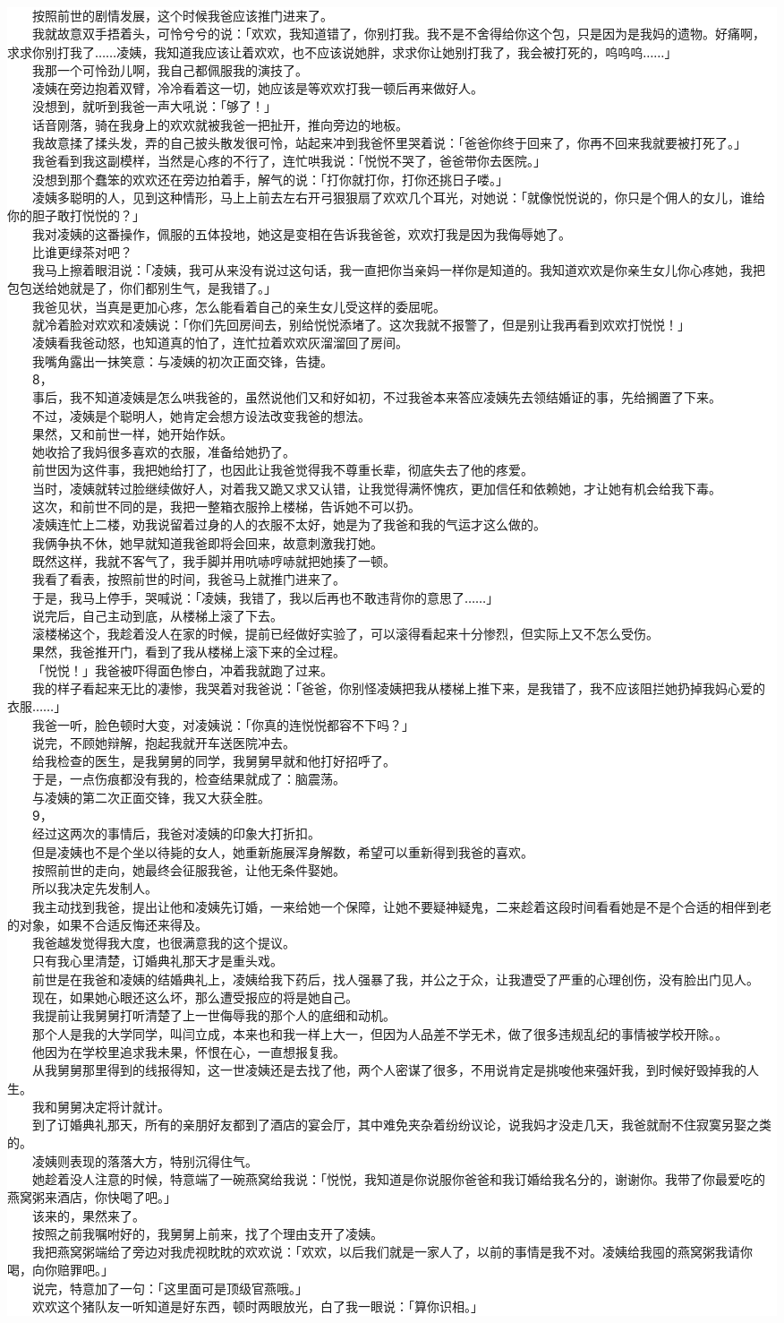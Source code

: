 &emsp;&emsp;按照前世的剧情发展，这个时候我爸应该推门进来了。  
&emsp;&emsp;我就故意双手捂着头，可怜兮兮的说：「欢欢，我知道错了，你别打我。我不是不舍得给你这个包，只是因为是我妈的遗物。好痛啊，求求你别打我了……凌姨，我知道我应该让着欢欢，也不应该说她胖，求求你让她别打我了，我会被打死的，呜呜呜……」  
&emsp;&emsp;我那一个可怜劲儿啊，我自己都佩服我的演技了。  
&emsp;&emsp;凌姨在旁边抱着双臂，冷冷看着这一切，她应该是等欢欢打我一顿后再来做好人。  
&emsp;&emsp;没想到，就听到我爸一声大吼说：「够了！」  
&emsp;&emsp;话音刚落，骑在我身上的欢欢就被我爸一把扯开，推向旁边的地板。  
&emsp;&emsp;我故意揉了揉头发，弄的自己披头散发很可怜，站起来冲到我爸怀里哭着说：「爸爸你终于回来了，你再不回来我就要被打死了。」  
&emsp;&emsp;我爸看到我这副模样，当然是心疼的不行了，连忙哄我说：「悦悦不哭了，爸爸带你去医院。」  
&emsp;&emsp;没想到那个蠢笨的欢欢还在旁边拍着手，解气的说：「打你就打你，打你还挑日子喽。」  
&emsp;&emsp;凌姨多聪明的人，见到这种情形，马上上前去左右开弓狠狠扇了欢欢几个耳光，对她说：「就像悦悦说的，你只是个佣人的女儿，谁给你的胆子敢打悦悦的？」  
&emsp;&emsp;我对凌姨的这番操作，佩服的五体投地，她这是变相在告诉我爸爸，欢欢打我是因为我侮辱她了。  
&emsp;&emsp;比谁更绿茶对吧？  
&emsp;&emsp;我马上擦着眼泪说：「凌姨，我可从来没有说过这句话，我一直把你当亲妈一样你是知道的。我知道欢欢是你亲生女儿你心疼她，我把包包送给她就是了，你们都别生气，是我错了。」  
&emsp;&emsp;我爸见状，当真是更加心疼，怎么能看着自己的亲生女儿受这样的委屈呢。  
&emsp;&emsp;就冷着脸对欢欢和凌姨说：「你们先回房间去，别给悦悦添堵了。这次我就不报警了，但是别让我再看到欢欢打悦悦！」  
&emsp;&emsp;凌姨看我爸动怒，也知道真的怕了，连忙拉着欢欢灰溜溜回了房间。  
&emsp;&emsp;我嘴角露出一抹笑意：与凌姨的初次正面交锋，告捷。  
&emsp;&emsp;8，  
&emsp;&emsp;事后，我不知道凌姨是怎么哄我爸的，虽然说他们又和好如初，不过我爸本来答应凌姨先去领结婚证的事，先给搁置了下来。  
&emsp;&emsp;不过，凌姨是个聪明人，她肯定会想方设法改变我爸的想法。  
&emsp;&emsp;果然，又和前世一样，她开始作妖。  
&emsp;&emsp;她收拾了我妈很多喜欢的衣服，准备给她扔了。  
&emsp;&emsp;前世因为这件事，我把她给打了，也因此让我爸觉得我不尊重长辈，彻底失去了他的疼爱。  
&emsp;&emsp;当时，凌姨就转过脸继续做好人，对着我又跪又求又认错，让我觉得满怀愧疚，更加信任和依赖她，才让她有机会给我下毒。  
&emsp;&emsp;这次，和前世不同的是，我把一整箱衣服拎上楼梯，告诉她不可以扔。  
&emsp;&emsp;凌姨连忙上二楼，劝我说留着过身的人的衣服不太好，她是为了我爸和我的气运才这么做的。  
&emsp;&emsp;我俩争执不休，她早就知道我爸即将会回来，故意刺激我打她。  
&emsp;&emsp;既然这样，我就不客气了，我手脚并用吭哧哼哧就把她揍了一顿。  
&emsp;&emsp;我看了看表，按照前世的时间，我爸马上就推门进来了。  
&emsp;&emsp;于是，我马上停手，哭喊说：「凌姨，我错了，我以后再也不敢违背你的意思了……」  
&emsp;&emsp;说完后，自己主动到底，从楼梯上滚了下去。  
&emsp;&emsp;滚楼梯这个，我趁着没人在家的时候，提前已经做好实验了，可以滚得看起来十分惨烈，但实际上又不怎么受伤。  
&emsp;&emsp;果然，我爸推开门，看到了我从楼梯上滚下来的全过程。  
&emsp;&emsp;「悦悦！」我爸被吓得面色惨白，冲着我就跑了过来。  
&emsp;&emsp;我的样子看起来无比的凄惨，我哭着对我爸说：「爸爸，你别怪凌姨把我从楼梯上推下来，是我错了，我不应该阻拦她扔掉我妈心爱的衣服……」  
&emsp;&emsp;我爸一听，脸色顿时大变，对凌姨说：「你真的连悦悦都容不下吗？」  
&emsp;&emsp;说完，不顾她辩解，抱起我就开车送医院冲去。  
&emsp;&emsp;给我检查的医生，是我舅舅的同学，我舅舅早就和他打好招呼了。  
&emsp;&emsp;于是，一点伤痕都没有我的，检查结果就成了：脑震荡。  
&emsp;&emsp;与凌姨的第二次正面交锋，我又大获全胜。  
&emsp;&emsp;9，  
&emsp;&emsp;经过这两次的事情后，我爸对凌姨的印象大打折扣。  
&emsp;&emsp;但是凌姨也不是个坐以待毙的女人，她重新施展浑身解数，希望可以重新得到我爸的喜欢。  
&emsp;&emsp;按照前世的走向，她最终会征服我爸，让他无条件娶她。  
&emsp;&emsp;所以我决定先发制人。  
&emsp;&emsp;我主动找到我爸，提出让他和凌姨先订婚，一来给她一个保障，让她不要疑神疑鬼，二来趁着这段时间看看她是不是个合适的相伴到老的对象，如果不合适反悔还来得及。  
&emsp;&emsp;我爸越发觉得我大度，也很满意我的这个提议。  
&emsp;&emsp;只有我心里清楚，订婚典礼那天才是重头戏。  
&emsp;&emsp;前世是在我爸和凌姨的结婚典礼上，凌姨给我下药后，找人强暴了我，并公之于众，让我遭受了严重的心理创伤，没有脸出门见人。  
&emsp;&emsp;现在，如果她心眼还这么坏，那么遭受报应的将是她自己。  
&emsp;&emsp;我提前让我舅舅打听清楚了上一世侮辱我的那个人的底细和动机。  
&emsp;&emsp;那个人是我的大学同学，叫闫立成，本来也和我一样上大一，但因为人品差不学无术，做了很多违规乱纪的事情被学校开除。。  
&emsp;&emsp;他因为在学校里追求我未果，怀恨在心，一直想报复我。  
&emsp;&emsp;从我舅舅那里得到的线报得知，这一世凌姨还是去找了他，两个人密谋了很多，不用说肯定是挑唆他来强奸我，到时候好毁掉我的人生。  
&emsp;&emsp;我和舅舅决定将计就计。  
&emsp;&emsp;到了订婚典礼那天，所有的亲朋好友都到了酒店的宴会厅，其中难免夹杂着纷纷议论，说我妈才没走几天，我爸就耐不住寂寞另娶之类的。  
&emsp;&emsp;凌姨则表现的落落大方，特别沉得住气。  
&emsp;&emsp;她趁着没人注意的时候，特意端了一碗燕窝给我说：「悦悦，我知道是你说服你爸爸和我订婚给我名分的，谢谢你。我带了你最爱吃的燕窝粥来酒店，你快喝了吧。」  
&emsp;&emsp;该来的，果然来了。  
&emsp;&emsp;按照之前我嘱咐好的，我舅舅上前来，找了个理由支开了凌姨。  
&emsp;&emsp;我把燕窝粥端给了旁边对我虎视眈眈的欢欢说：「欢欢，以后我们就是一家人了，以前的事情是我不对。凌姨给我囤的燕窝粥我请你喝，向你赔罪吧。」  
&emsp;&emsp;说完，特意加了一句：「这里面可是顶级官燕哦。」  
&emsp;&emsp;欢欢这个猪队友一听知道是好东西，顿时两眼放光，白了我一眼说：「算你识相。」  